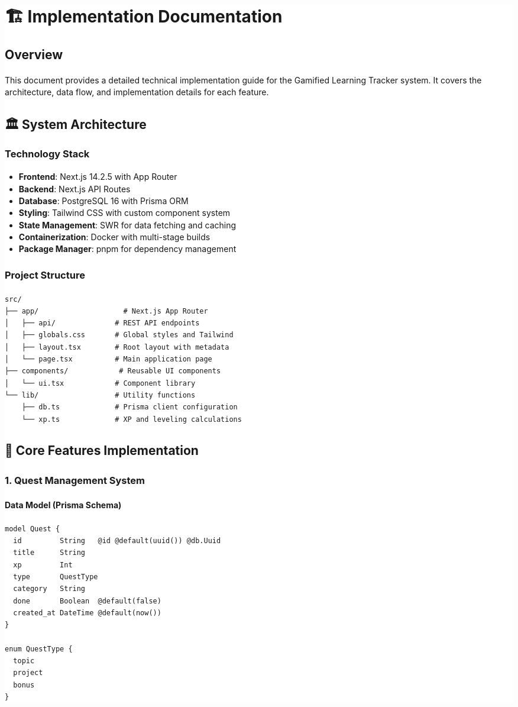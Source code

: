 # 🏗️ Implementation Documentation

## Overview

This document provides a detailed technical implementation guide for the Gamified Learning Tracker system. It covers the architecture, data flow, and implementation details for each feature.

## 🏛️ System Architecture

### Technology Stack

- **Frontend**: Next.js 14.2.5 with App Router
- **Backend**: Next.js API Routes
- **Database**: PostgreSQL 16 with Prisma ORM
- **Styling**: Tailwind CSS with custom component system
- **State Management**: SWR for data fetching and caching
- **Containerization**: Docker with multi-stage builds
- **Package Manager**: pnpm for dependency management

### Project Structure

```
src/
├── app/                    # Next.js App Router
│   ├── api/              # REST API endpoints
│   ├── globals.css       # Global styles and Tailwind
│   ├── layout.tsx        # Root layout with metadata
│   └── page.tsx          # Main application page
├── components/            # Reusable UI components
│   └── ui.tsx            # Component library
└── lib/                  # Utility functions
    ├── db.ts             # Prisma client configuration
    └── xp.ts             # XP and leveling calculations
```

## 🎯 Core Features Implementation

### 1. Quest Management System

#### Data Model (Prisma Schema)

```prisma
model Quest {
  id         String   @id @default(uuid()) @db.Uuid
  title      String
  xp         Int
  type       QuestType
  category   String
  done       Boolean  @default(false)
  created_at DateTime @default(now())
}

enum QuestType {
  topic
  project
  bonus
}
```
